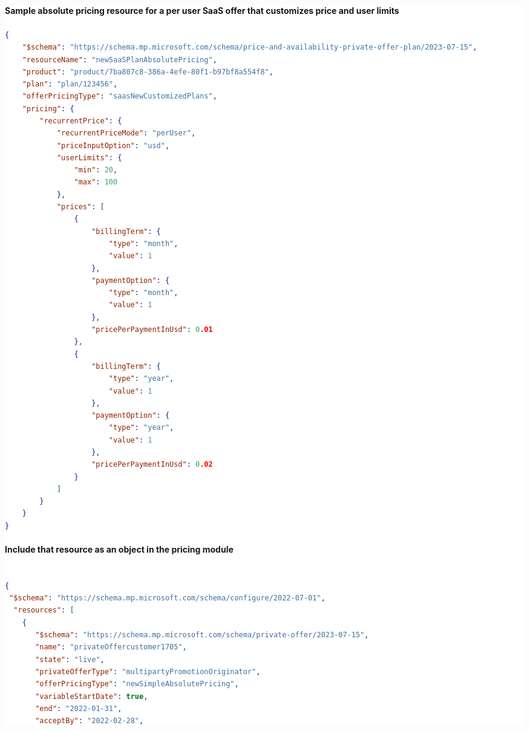 #### Sample absolute pricing resource for a per user SaaS offer that customizes price and user limits

```JSON
{
    "$schema": "https://schema.mp.microsoft.com/schema/price-and-availability-private-offer-plan/2023-07-15",
    "resourceName": "newSaaSPlanAbsolutePricing",
    "product": "product/7ba807c8-386a-4efe-80f1-b97bf8a554f8",
    "plan": "plan/123456",
    "offerPricingType": "saasNewCustomizedPlans",
    "pricing": {
        "recurrentPrice": {
            "recurrentPriceMode": "perUser",
            "priceInputOption": "usd",
            "userLimits": {
                "min": 20,
                "max": 100
            },
            "prices": [
                {
                    "billingTerm": {
                        "type": "month",
                        "value": 1
                    },
                    "paymentOption": {
                        "type": "month",
                        "value": 1
                    },
                    "pricePerPaymentInUsd": 0.01
                },
                {
                    "billingTerm": {
                        "type": "year",
                        "value": 1
                    },
                    "paymentOption": {
                        "type": "year",
                        "value": 1
                    },
                    "pricePerPaymentInUsd": 0.02
                }
            ]
        }
    }
}
```

#### Include that resource as an object in the pricing module

```JSON

{
 "$schema": "https://schema.mp.microsoft.com/schema/configure/2022-07-01",
  "resources": [ 
    {
       "$schema": "https://schema.mp.microsoft.com/schema/private-offer/2023-07-15", 
       "name": "privateOffercustomer1705",
       "state": "live",
       "privateOfferType": "multipartyPromotionOriginator",
       "offerPricingType": "newSimpleAbsolutePricing",
       "variableStartDate": true,
       "end": "2022-01-31",
       "acceptBy": "2022-02-28",
```